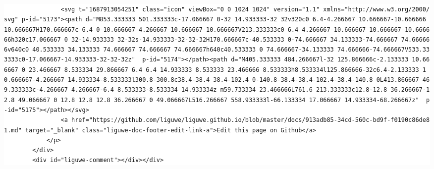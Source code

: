                     <svg t="1687913054251" class="icon" viewBox="0 0 1024 1024" version="1.1" xmlns="http://www.w3.org/2000/svg" p-id="5173"><path d="M853.333333 501.333333c-17.066667 0-32 14.933333-32 32v320c0 6.4-4.266667 10.666667-10.666666 10.666667H170.666667c-6.4 0-10.666667-4.266667-10.666667-10.666667V213.333333c0-6.4 4.266667-10.666667 10.666667-10.666666h320c17.066667 0 32-14.933333 32-32s-14.933333-32-32-32H170.666667c-40.533333 0-74.666667 34.133333-74.666667 74.666666v640c0 40.533333 34.133333 74.666667 74.666667 74.666667h640c40.533333 0 74.666667-34.133333 74.666666-74.666667V533.333333c0-17.066667-14.933333-32-32-32z"  p-id="5174"></path><path d="M405.333333 484.266667l-32 125.866666c-2.133333 10.666667 0 23.466667 8.533334 29.866667 6.4 6.4 14.933333 8.533333 23.466666 8.533333h8.533334l125.866666-32c6.4-2.133333 10.666667-4.266667 14.933334-8.533333l300.8-300.8c38.4-38.4 38.4-102.4 0-140.8-38.4-38.4-102.4-38.4-140.8 0L413.866667 469.333333c-4.266667 4.266667-6.4 8.533333-8.533334 14.933334z m59.733334 23.466666L761.6 213.333333c12.8-12.8 36.266667-12.8 49.066667 0 12.8 12.8 12.8 36.266667 0 49.066667L516.266667 558.933333l-66.133334 17.066667 14.933334-68.266667z"  p-id="5175"></path></svg>
                    <a href="https://github.com/liguwe/liguwe.github.io/blob/master/docs/913adb85-34cd-560c-bd9f-f0190c86de81.md" target="_blank" class="liguwe-doc-footer-edit-link-a">Edit this page on Github</a>
                </p>
            </div>
            <div id="liguwe-comment"></div></div>